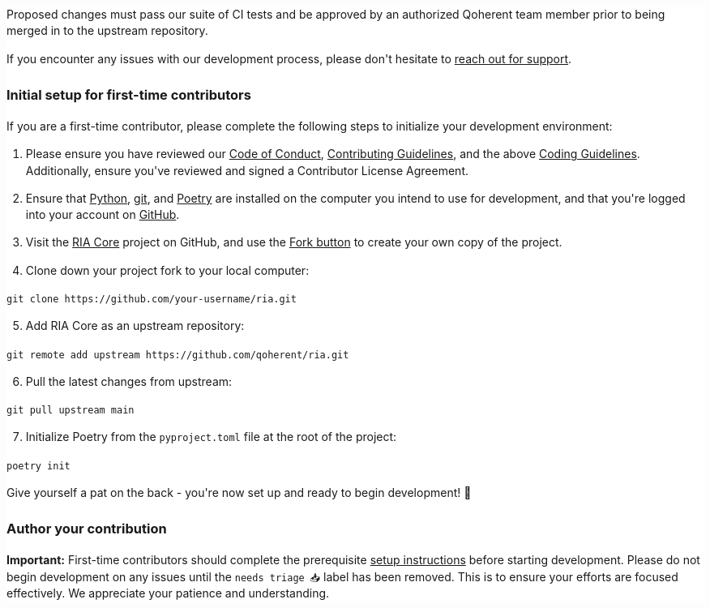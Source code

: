 Proposed changes must pass our suite of CI tests and be approved by an authorized Qoherent team member prior to being 
merged in to the upstream repository.

If you encounter any issues with our development process, please don't hesitate to [reach out for support](https://github.com/qoherent/ria/discussions/categories/support).

### Initial setup for first-time contributors
If you are a first-time contributor, please complete the following steps to initialize your development environment:

1. Please ensure you have reviewed our [Code of Conduct](./CODE_OF_CONDUCT.md), [Contributing Guidelines](./CONTRIBUTING.md), and the above
[Coding Guidelines](#coding-guidelines). Additionally, ensure you've reviewed and signed a Contributor License Agreement.


2. Ensure that [Python](https://www.python.org/downloads/), [git](https://git-scm.com/book/en/v2/Getting-Started-Installing-Git), and [Poetry](https://python-poetry.org/docs/) are installed on the computer you intend to use for 
development, and that you're logged into your account on [GitHub](https://github.com/).


3. Visit the [RIA Core](https://github.com/qoherent/ria) project on GitHub, and use the [Fork button](https://docs.github.com/en/pull-requests/collaborating-with-pull-requests/working-with-forks/fork-a-repo#forking-a-repository) to create your own copy of the project. 


4. Clone down your project fork to your local computer:
```commandline
git clone https://github.com/your-username/ria.git
```


5. Add RIA Core as an upstream repository:
```commandline
git remote add upstream https://github.com/qoherent/ria.git
```


6. Pull the latest changes from upstream:
```commandline
git pull upstream main
```


7. Initialize Poetry from the `pyproject.toml` file at the root of the project:
```commandline
poetry init
```

Give yourself a pat on the back - you're now set up and ready to begin development! 🎉


### Author your contribution

**Important:** First-time contributors should complete the prerequisite [setup instructions](#initial-setup-for-first-time-contributors) before starting 
development. Please do not begin development on any issues until the `needs triage 📥` label has been removed. This 
is to ensure your efforts are focused effectively. We appreciate your patience and understanding.
